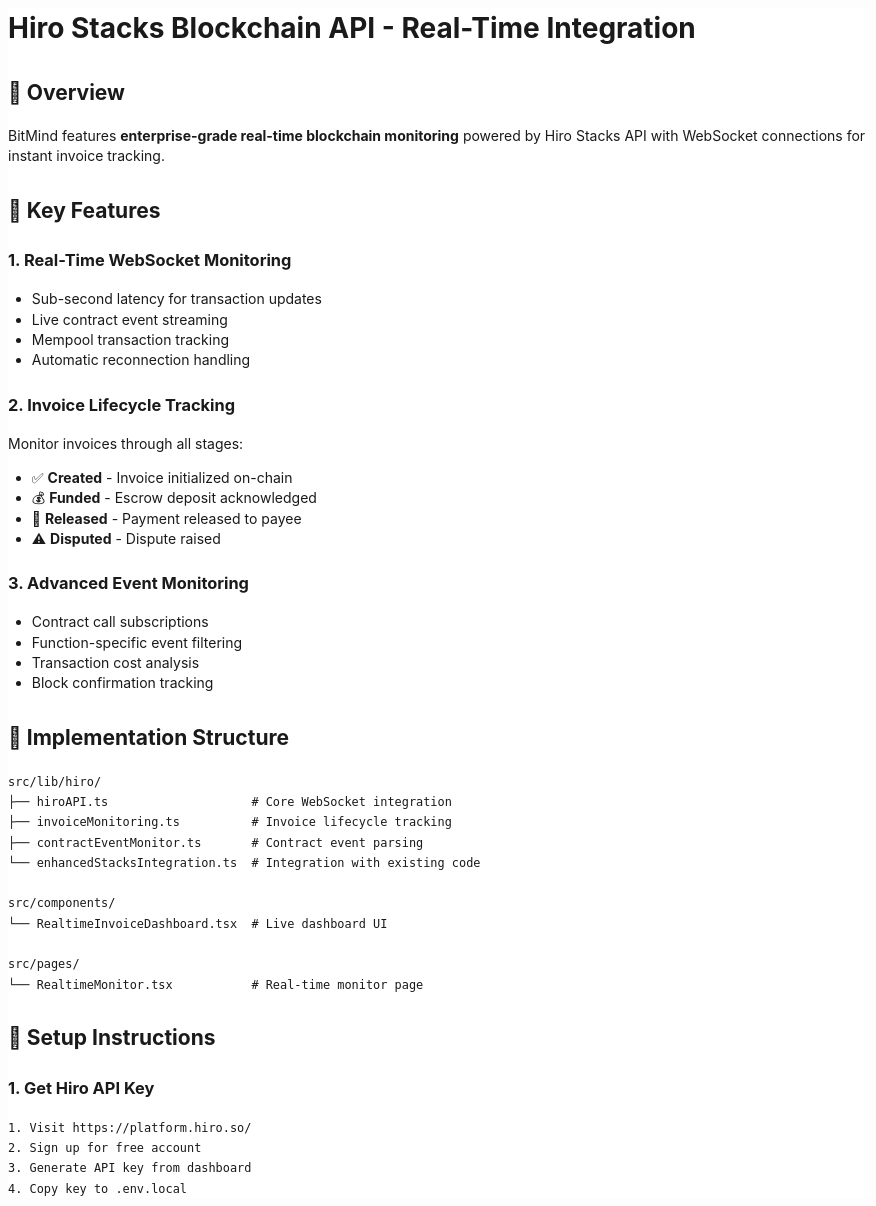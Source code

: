 # Hiro Stacks Blockchain API - Real-Time Integration

## 🚀 Overview

BitMind features **enterprise-grade real-time blockchain monitoring** powered by Hiro Stacks API with WebSocket connections for instant invoice tracking.

## 🎯 Key Features

### 1. **Real-Time WebSocket Monitoring**
- Sub-second latency for transaction updates
- Live contract event streaming
- Mempool transaction tracking
- Automatic reconnection handling

### 2. **Invoice Lifecycle Tracking**
Monitor invoices through all stages:
- ✅ **Created** - Invoice initialized on-chain
- 💰 **Funded** - Escrow deposit acknowledged  
- 🎉 **Released** - Payment released to payee
- ⚠️ **Disputed** - Dispute raised

### 3. **Advanced Event Monitoring**
- Contract call subscriptions
- Function-specific event filtering
- Transaction cost analysis
- Block confirmation tracking

## 📁 Implementation Structure

```
src/lib/hiro/
├── hiroAPI.ts                    # Core WebSocket integration
├── invoiceMonitoring.ts          # Invoice lifecycle tracking
├── contractEventMonitor.ts       # Contract event parsing
└── enhancedStacksIntegration.ts  # Integration with existing code

src/components/
└── RealtimeInvoiceDashboard.tsx  # Live dashboard UI

src/pages/
└── RealtimeMonitor.tsx           # Real-time monitor page
```

## 🔧 Setup Instructions

### 1. Get Hiro API Key
```bash
1. Visit https://platform.hiro.so/
2. Sign up for free account
3. Generate API key from dashboard
4. Copy key to .env.local
```
